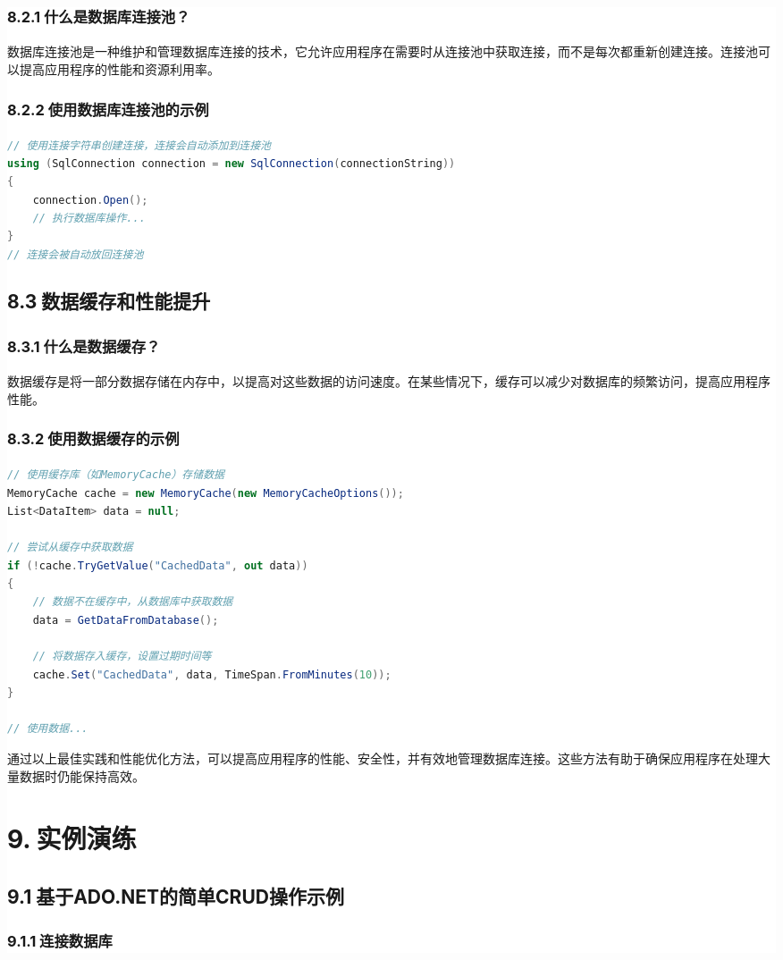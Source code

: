 ### 8.2.1 什么是数据库连接池？

数据库连接池是一种维护和管理数据库连接的技术，它允许应用程序在需要时从连接池中获取连接，而不是每次都重新创建连接。连接池可以提高应用程序的性能和资源利用率。

### 8.2.2 使用数据库连接池的示例

```csharp
// 使用连接字符串创建连接，连接会自动添加到连接池
using (SqlConnection connection = new SqlConnection(connectionString))
{
    connection.Open();
    // 执行数据库操作...
}
// 连接会被自动放回连接池
```

## 8.3 数据缓存和性能提升

### 8.3.1 什么是数据缓存？

数据缓存是将一部分数据存储在内存中，以提高对这些数据的访问速度。在某些情况下，缓存可以减少对数据库的频繁访问，提高应用程序性能。

### 8.3.2 使用数据缓存的示例

```csharp
// 使用缓存库（如MemoryCache）存储数据
MemoryCache cache = new MemoryCache(new MemoryCacheOptions());
List<DataItem> data = null;

// 尝试从缓存中获取数据
if (!cache.TryGetValue("CachedData", out data))
{
    // 数据不在缓存中，从数据库中获取数据
    data = GetDataFromDatabase();

    // 将数据存入缓存，设置过期时间等
    cache.Set("CachedData", data, TimeSpan.FromMinutes(10));
}

// 使用数据...
```

通过以上最佳实践和性能优化方法，可以提高应用程序的性能、安全性，并有效地管理数据库连接。这些方法有助于确保应用程序在处理大量数据时仍能保持高效。

# 9. 实例演练

## 9.1 基于ADO.NET的简单CRUD操作示例

### 9.1.1 连接数据库
